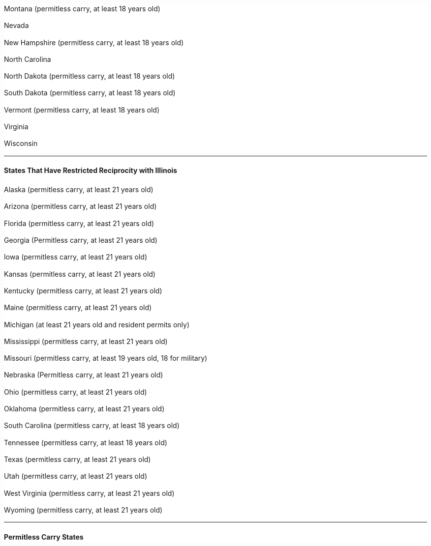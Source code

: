 Montana (permitless carry, at least 18 years old)

Nevada

New Hampshire (permitless carry, at least 18 years old)

North Carolina

North Dakota (permitless carry, at least 18 years old)

South Dakota (permitless carry, at least 18 years old)

Vermont (permitless carry, at least 18 years old)

Virginia

Wisconsin

* * *

#### States That Have Restricted Reciprocity with Illinois

Alaska (permitless carry, at least 21 years old)

Arizona (permitless carry, at least 21 years old)

Florida (permitless carry, at least 21 years old)

Georgia (Permitless carry, at least 21 years old)

Iowa (permitless carry, at least 21 years old)

Kansas (permitless carry, at least 21 years old)

Kentucky (permitless carry, at least 21 years old)

Maine (permitless carry, at least 21 years old)

Michigan (at least 21 years old and resident permits only)

Mississippi (permitless carry, at least 21 years old)

Missouri (permitless carry, at least 19 years old, 18 for military)

Nebraska (Permitless carry, at least 21 years old)

Ohio (permitless carry, at least 21 years old)

Oklahoma (permitless carry, at least 21 years old)

South Carolina (permitless carry, at least 18 years old)

Tennessee (permitless carry, at least 18 years old)

Texas (permitless carry, at least 21 years old)

Utah (permitless carry, at least 21 years old)

West Virginia (permitless carry, at least 21 years old)

Wyoming (permitless carry, at least 21 years old)

* * *

#### Permitless Carry States

